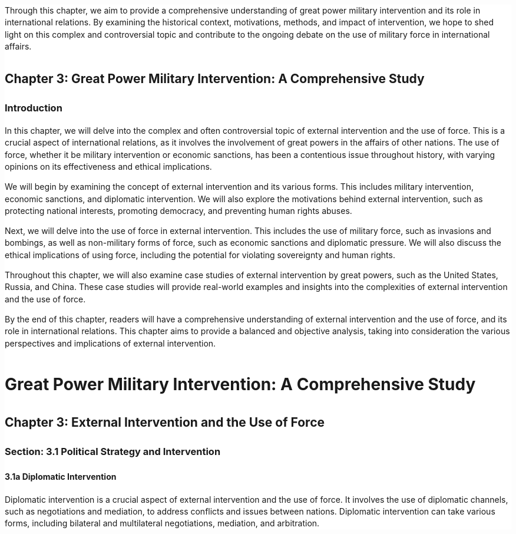 Through this chapter, we aim to provide a comprehensive understanding of great power military intervention and its role in international relations. By examining the historical context, motivations, methods, and impact of intervention, we hope to shed light on this complex and controversial topic and contribute to the ongoing debate on the use of military force in international affairs. 


## Chapter 3: Great Power Military Intervention: A Comprehensive Study




### Introduction

In this chapter, we will delve into the complex and often controversial topic of external intervention and the use of force. This is a crucial aspect of international relations, as it involves the involvement of great powers in the affairs of other nations. The use of force, whether it be military intervention or economic sanctions, has been a contentious issue throughout history, with varying opinions on its effectiveness and ethical implications.

We will begin by examining the concept of external intervention and its various forms. This includes military intervention, economic sanctions, and diplomatic intervention. We will also explore the motivations behind external intervention, such as protecting national interests, promoting democracy, and preventing human rights abuses.

Next, we will delve into the use of force in external intervention. This includes the use of military force, such as invasions and bombings, as well as non-military forms of force, such as economic sanctions and diplomatic pressure. We will also discuss the ethical implications of using force, including the potential for violating sovereignty and human rights.

Throughout this chapter, we will also examine case studies of external intervention by great powers, such as the United States, Russia, and China. These case studies will provide real-world examples and insights into the complexities of external intervention and the use of force.

By the end of this chapter, readers will have a comprehensive understanding of external intervention and the use of force, and its role in international relations. This chapter aims to provide a balanced and objective analysis, taking into consideration the various perspectives and implications of external intervention. 


# Great Power Military Intervention: A Comprehensive Study

## Chapter 3: External Intervention and the Use of Force




### Section: 3.1 Political Strategy and Intervention

#### 3.1a Diplomatic Intervention

Diplomatic intervention is a crucial aspect of external intervention and the use of force. It involves the use of diplomatic channels, such as negotiations and mediation, to address conflicts and issues between nations. Diplomatic intervention can take various forms, including bilateral and multilateral negotiations, mediation, and arbitration.
